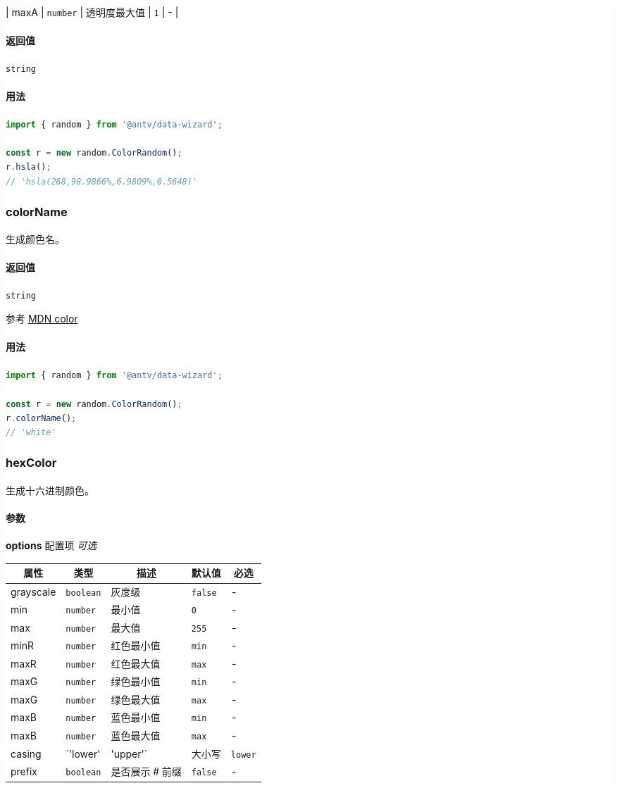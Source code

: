 | maxA | `number` | 透明度最大值 | `1` | - |

#### 返回值
`string`

#### 用法
```ts
import { random } from '@antv/data-wizard';

const r = new random.ColorRandom();
r.hsla();
// 'hsla(268,98.9866%,6.9809%,0.5648)'
```

### colorName
生成颜色名。

#### 返回值
`string`

参考 [MDN color](https://developer.mozilla.org/en-US/docs/Web/CSS/color_value)

#### 用法
```ts
import { random } from '@antv/data-wizard';

const r = new random.ColorRandom();
r.colorName();
// 'white'
```

### hexColor
生成十六进制颜色。

#### 参数
**options** 配置项 _可选_

| 属性 | 类型 | 描述 | 默认值 | 必选 | 
| ----| ---- | ---- | ---- | ---- |
| grayscale | `boolean` | 灰度级 | `false` | - |
| min | `number` | 最小值 | `0` | - |
| max | `number` | 最大值 | `255` | - |
| minR | `number` | 红色最小值 | `min` | - |
| maxR | `number` | 红色最大值 | `max` | - |
| maxG | `number` | 绿色最小值 | `min` | - |
| maxG | `number` | 绿色最大值 | `max` | - |
| maxB | `number` | 蓝色最小值 | `min` | - |
| maxB | `number` | 蓝色最大值 | `max` | - |
| casing | `'lower' | 'upper'` | 大小写 | `lower` | - |
| prefix | `boolean` | 是否展示 # 前缀  | `false` | - |
